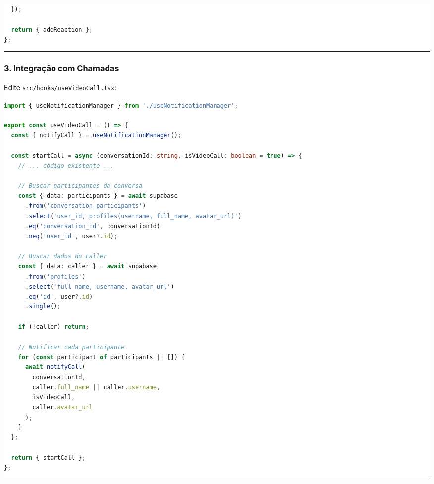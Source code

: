 ```typescript
  });

  return { addReaction };
};
```

---

### 3. Integração com Chamadas

Edite `src/hooks/useVideoCall.tsx`:

```typescript
import { useNotificationManager } from './useNotificationManager';

export const useVideoCall = () => {
  const { notifyCall } = useNotificationManager();
  
  const startCall = async (conversationId: string, isVideoCall: boolean = true) => {
    // ... código existente ...

    // Buscar participantes da conversa
    const { data: participants } = await supabase
      .from('conversation_participants')
      .select('user_id, profiles(username, full_name, avatar_url)')
      .eq('conversation_id', conversationId)
      .neq('user_id', user?.id);

    // Buscar dados do caller
    const { data: caller } = await supabase
      .from('profiles')
      .select('full_name, username, avatar_url')
      .eq('id', user?.id)
      .single();

    if (!caller) return;

    // Notificar cada participante
    for (const participant of participants || []) {
      await notifyCall(
        conversationId,
        caller.full_name || caller.username,
        isVideoCall,
        caller.avatar_url
      );
    }
  };

  return { startCall };
};
```

---